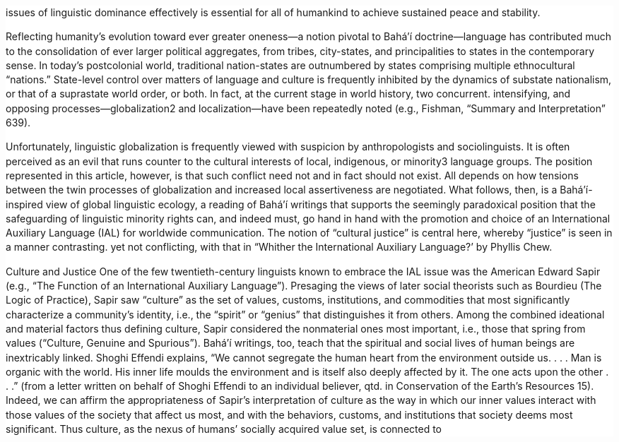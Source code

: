 issues of linguistic dominance effectively is essential for all of humankind to achieve sustained peace and
stability.

Reflecting humanity’s evolution toward ever greater oneness—a notion pivotal to Bahá’í
doctrine—language has contributed much to the consolidation of ever larger political aggregates, from
tribes, city-states, and principalities to states in the contemporary sense. In today’s postcolonial world,
traditional nation-states are outnumbered by states comprising multiple ethnocultural “nations.” State-level
control over matters of language and culture is frequently inhibited by the dynamics of substate nationalism,
or that of a suprastate world order, or both. In fact, at the current stage in world history, two concurrent.
intensifying, and opposing processes—globalization2 and localization—have been repeatedly noted (e.g.,
Fishman, “Summary and Interpretation” 639).

Unfortunately, linguistic globalization is frequently viewed with suspicion by anthropologists and
sociolinguists. It is often perceived as an evil that runs counter to the cultural interests of local, indigenous,
or minority3 language groups. The position represented in this article, however, is that such conflict need
not and in fact should not exist. All depends on how tensions between the twin processes of globalization
and increased local assertiveness are negotiated. What follows, then, is a Bahá’í-inspired view of global
linguistic ecology, a reading of Bahá’í writings that supports the seemingly paradoxical position that the
safeguarding of linguistic minority rights can, and indeed must, go hand in hand with the promotion and
choice of an International Auxiliary Language (IAL) for worldwide communication. The notion of
“cultural justice” is central here, whereby “justice” is seen in a manner contrasting. yet not conflicting, with
that in “Whither the International Auxiliary Language?’ by Phyllis Chew.

Culture and Justice
One of the few twentieth-century linguists known to embrace the IAL issue was the American Edward
Sapir (e.g., “The Function of an International Auxiliary Language”). Presaging the views of later social
theorists such as Bourdieu (The Logic of Practice), Sapir saw “culture” as the set of values, customs,
institutions, and commodities that most significantly characterize a community’s identity, i.e., the “spirit”
or “genius” that distinguishes it from others. Among the combined ideational and material factors thus
defining culture, Sapir considered the nonmaterial ones most important, i.e., those that spring from values
(“Culture, Genuine and Spurious”). Bahá’í writings, too, teach that the spiritual and social lives of human
beings are inextricably linked. Shoghi Effendi explains, “We cannot segregate the human heart from the
environment outside us. . . . Man is organic with the world. His inner life moulds the environment and is
itself also deeply affected by it. The one acts upon the other . . .” (from a letter written on behalf of Shoghi
Effendi to an individual believer, qtd. in Conservation of the Earth’s Resources 15). Indeed, we can affirm
the appropriateness of Sapir’s interpretation of culture as the way in which our inner values interact with
those values of the society that affect us most, and with the behaviors, customs, and institutions that society
deems most significant. Thus culture, as the nexus of humans’ socially acquired value set, is connected to
